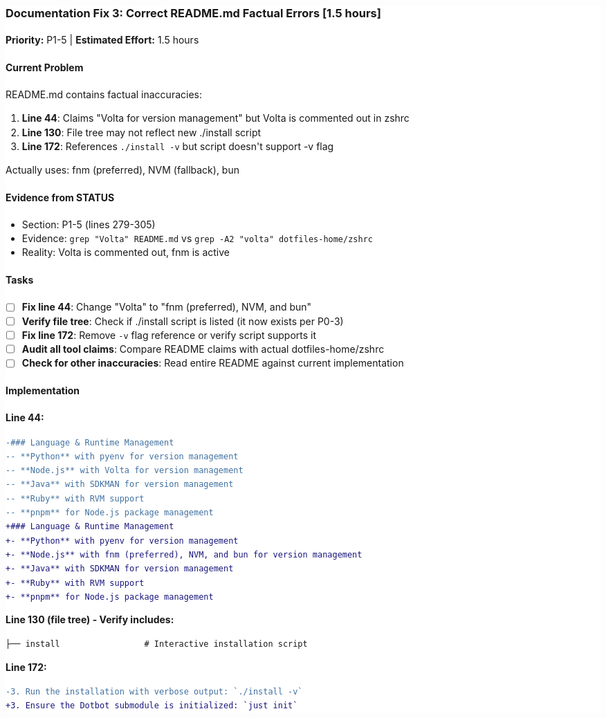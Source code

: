 
### Documentation Fix 3: Correct README.md Factual Errors [1.5 hours]
**Priority:** P1-5 | **Estimated Effort:** 1.5 hours

#### Current Problem
README.md contains factual inaccuracies:
1. **Line 44**: Claims "Volta for version management" but Volta is commented out in zshrc
2. **Line 130**: File tree may not reflect new ./install script
3. **Line 172**: References `./install -v` but script doesn't support -v flag

Actually uses: fnm (preferred), NVM (fallback), bun

#### Evidence from STATUS
- Section: P1-5 (lines 279-305)
- Evidence: `grep "Volta" README.md` vs `grep -A2 "volta" dotfiles-home/zshrc`
- Reality: Volta is commented out, fnm is active

#### Tasks
- [ ] **Fix line 44**: Change "Volta" to "fnm (preferred), NVM, and bun"
- [ ] **Verify file tree**: Check if ./install script is listed (it now exists per P0-3)
- [ ] **Fix line 172**: Remove `-v` flag reference or verify script supports it
- [ ] **Audit all tool claims**: Compare README claims with actual dotfiles-home/zshrc
- [ ] **Check for other inaccuracies**: Read entire README against current implementation

#### Implementation

**Line 44:**
```diff
-### Language & Runtime Management
-- **Python** with pyenv for version management
-- **Node.js** with Volta for version management
-- **Java** with SDKMAN for version management
-- **Ruby** with RVM support
-- **pnpm** for Node.js package management
+### Language & Runtime Management
+- **Python** with pyenv for version management
+- **Node.js** with fnm (preferred), NVM, and bun for version management
+- **Java** with SDKMAN for version management
+- **Ruby** with RVM support
+- **pnpm** for Node.js package management
```

**Line 130 (file tree) - Verify includes:**
```
├── install                 # Interactive installation script
```

**Line 172:**
```diff
-3. Run the installation with verbose output: `./install -v`
+3. Ensure the Dotbot submodule is initialized: `just init`
```
